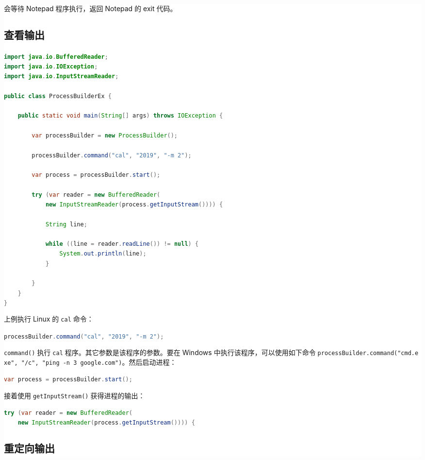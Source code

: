 会等待 Notepad 程序执行，返回 Notepad 的 exit 代码。

## 查看输出

```java
import java.io.BufferedReader;
import java.io.IOException;
import java.io.InputStreamReader;

public class ProcessBuilderEx {

    public static void main(String[] args) throws IOException {

        var processBuilder = new ProcessBuilder();

        processBuilder.command("cal", "2019", "-m 2");

        var process = processBuilder.start();

        try (var reader = new BufferedReader(
            new InputStreamReader(process.getInputStream()))) {

            String line;

            while ((line = reader.readLine()) != null) {
                System.out.println(line);
            }

        }
    }
}
```

上例执行 Linux 的 `cal` 命令：

```java
processBuilder.command("cal", "2019", "-m 2");
```

`command()` 执行 `cal` 程序。其它参数是该程序的参数。要在 Windows 中执行该程序，可以使用如下命令 `processBuilder.command("cmd.exe", "/c", "ping -n 3 google.com")`。然后启动进程：

```java
var process = processBuilder.start();
```

接着使用 `getInputStream()` 获得进程的输出：

```java
try (var reader = new BufferedReader(
    new InputStreamReader(process.getInputStream()))) {
```

## 重定向输出
